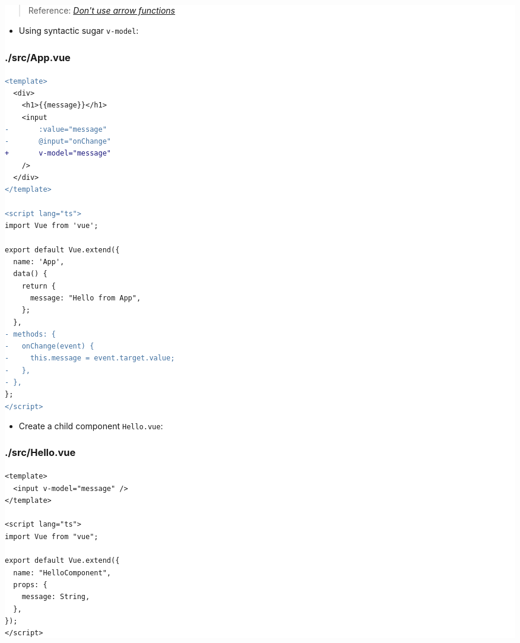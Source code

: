 ```diff

```

> Reference: [_Don't use arrow functions_](https://vuejs.org/v2/guide/instance.html#Instance-Lifecycle-Hooks)

- Using syntactic sugar `v-model`:

### ./src/App.vue

```diff
<template>
  <div>
    <h1>{{message}}</h1>
    <input
-       :value="message"
-       @input="onChange"
+       v-model="message"
    />
  </div>
</template>

<script lang="ts">
import Vue from 'vue';

export default Vue.extend({
  name: 'App',
  data() {
    return {
      message: "Hello from App",
    };
  },
- methods: {
-   onChange(event) {
-     this.message = event.target.value;
-   },
- },
};
</script>

```

- Create a child component `Hello.vue`:

### ./src/Hello.vue

```vue
<template>
  <input v-model="message" />
</template>

<script lang="ts">
import Vue from "vue";

export default Vue.extend({
  name: "HelloComponent",
  props: {
    message: String,
  },
});
</script>
```

